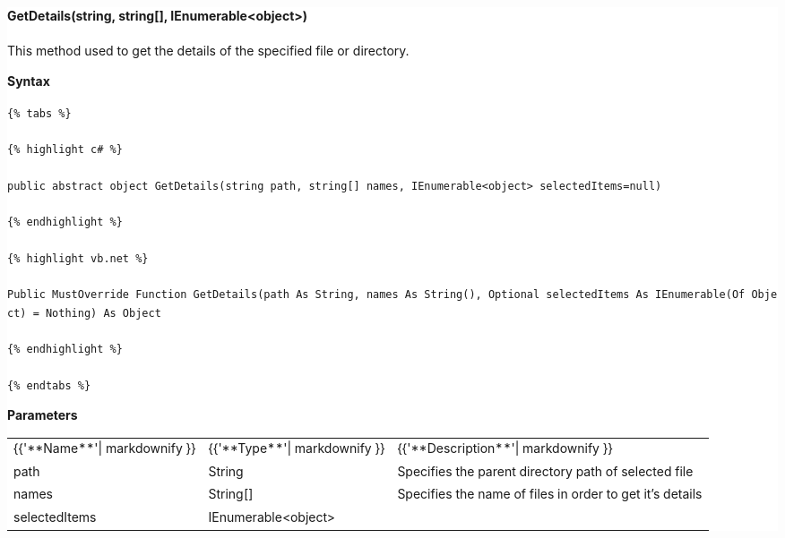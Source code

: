 #### GetDetails(string, string[], IEnumerable&lt;object&gt;)

This method used to get the details of the specified file or directory.

**Syntax**

    {% tabs %}
    
    {% highlight c# %}
    
    public abstract object GetDetails(string path, string[] names, IEnumerable<object> selectedItems=null)
    
    {% endhighlight %}
    
    {% highlight vb.net %}
    
    Public MustOverride Function GetDetails(path As String, names As String(), Optional selectedItems As IEnumerable(Of Object) = Nothing) As Object
    
    {% endhighlight %}
    
    {% endtabs %}
    
**Parameters**

<table>
<tr>
<td>
{{'**Name**'| markdownify }}
</td>
<td>
{{'**Type**'| markdownify }}
</td>
<td>
{{'**Description**'| markdownify }}
</td>
</tr>
<tr>
<td>
path
</td>
<td>
String
</td>
<td>
Specifies the parent directory path of selected file
</td>
</tr>
<tr>
<td>
names
</td>
<td>
String[]
</td>
<td>
Specifies the name of files in order to get it’s details
</td>
</tr>
<tr>
<td>
selectedItems
</td>
<td>
IEnumerable&lt;object&gt;
</td>
<td>